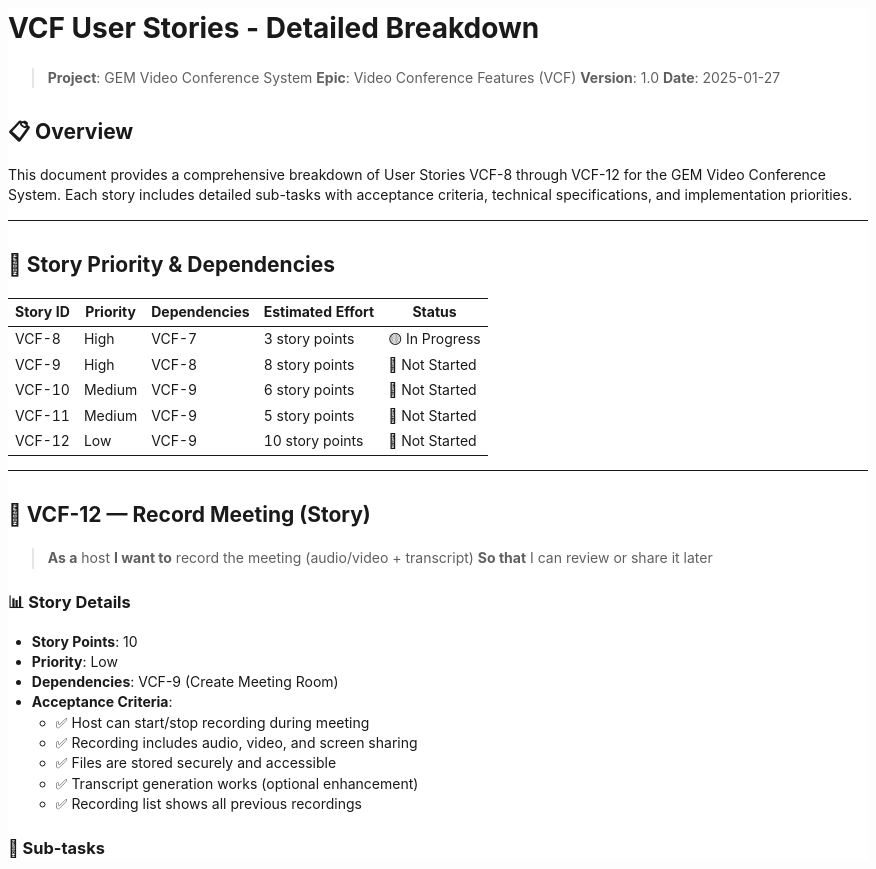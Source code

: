# VCF User Stories - Detailed Breakdown

> **Project**: GEM Video Conference System
> **Epic**: Video Conference Features (VCF)
> **Version**: 1.0
> **Date**: 2025-01-27

## 📋 Overview

This document provides a comprehensive breakdown of User Stories VCF-8 through VCF-12 for the GEM Video Conference System. Each story includes detailed sub-tasks with acceptance criteria, technical specifications, and implementation priorities.

---

## 🎯 Story Priority & Dependencies

| Story ID | Priority | Dependencies | Estimated Effort | Status         |
| -------- | -------- | ------------ | ---------------- | -------------- |
| VCF-8    | High     | VCF-7        | 3 story points   | 🟡 In Progress |
| VCF-9    | High     | VCF-8        | 8 story points   | 🔴 Not Started |
| VCF-10   | Medium   | VCF-9        | 6 story points   | 🔴 Not Started |
| VCF-11   | Medium   | VCF-9        | 5 story points   | 🔴 Not Started |
| VCF-12   | Low      | VCF-9        | 10 story points  | 🔴 Not Started |

---

## 🧩 VCF-12 — Record Meeting (Story)

> **As a** host
> **I want to** record the meeting (audio/video + transcript)
> **So that** I can review or share it later

### 📊 Story Details

- **Story Points**: 10
- **Priority**: Low
- **Dependencies**: VCF-9 (Create Meeting Room)
- **Acceptance Criteria**:
  - ✅ Host can start/stop recording during meeting
  - ✅ Recording includes audio, video, and screen sharing
  - ✅ Files are stored securely and accessible
  - ✅ Transcript generation works (optional enhancement)
  - ✅ Recording list shows all previous recordings

### 🔧 Sub-tasks
